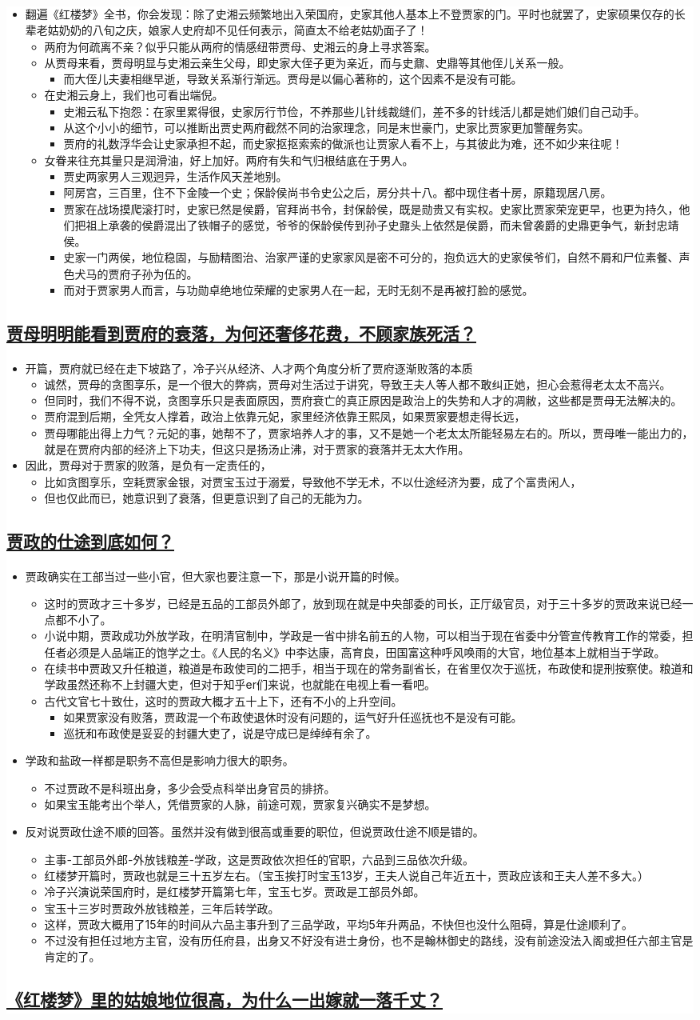 - 翻遍《红楼梦》全书，你会发现：除了史湘云频繁地出入荣国府，史家其他人基本上不登贾家的门。平时也就罢了，史家硕果仅存的长辈老姑奶奶的八旬之庆，娘家人史府却不见任何表示，简直太不给老姑奶面子了！
  - 两府为何疏离不亲？似乎只能从两府的情感纽带贾母、史湘云的身上寻求答案。
  - 从贾母来看，贾母明显与史湘云亲生父母，即史家大侄子更为亲近，而与史鼐、史鼎等其他侄儿关系一般。
    - 而大侄儿夫妻相继早逝，导致关系渐行渐远。贾母是以偏心著称的，这个因素不是没有可能。
  - 在史湘云身上，我们也可看出端倪。
    - 史湘云私下抱怨：在家里累得很，史家厉行节俭，不养那些儿针线裁缝们，差不多的针线活儿都是她们娘们自己动手。
    - 从这个小小的细节，可以推断出贾史两府截然不同的治家理念，同是末世豪门，史家比贾家更加警醒务实。
    - 贾府的礼数浮华会让史家承担不起，而史家抠抠索索的做派也让贾家人看不上，与其彼此为难，还不如少来往呢！
  - 女眷来往充其量只是润滑油，好上加好。两府有失和气归根结底在于男人。
    - 贾史两家男人三观迥异，生活作风天差地别。
    - 阿房宫，三百里，住不下金陵一个史；保龄侯尚书令史公之后，房分共十八。都中现住者十房，原籍现居八房。
    - 贾家在战场摸爬滚打时，史家已然是侯爵，官拜尚书令，封保龄侯，既是勋贵又有实权。史家比贾家荣宠更早，也更为持久，他们把祖上承袭的侯爵混出了铁帽子的感觉，爷爷的保龄侯传到孙子史鼐头上依然是侯爵，而未曾袭爵的史鼎更争气，新封忠靖侯。
    - 史家一门两侯，地位稳固，与励精图治、治家严谨的史家家风是密不可分的，抱负远大的史家侯爷们，自然不屑和尸位素餐、声色犬马的贾府子孙为伍的。
    - 而对于贾家男人而言，与功勋卓绝地位荣耀的史家男人在一起，无时无刻不是再被打脸的感觉。

## [贾母明明能看到贾府的衰落，为何还奢侈花费，不顾家族死活？](https://zhuanlan.zhihu.com/p/258395347)

- 开篇，贾府就已经在走下坡路了，冷子兴从经济、人才两个角度分析了贾府逐渐败落的本质
  - 诚然，贾母的贪图享乐，是一个很大的弊病，贾母对生活过于讲究，导致王夫人等人都不敢纠正她，担心会惹得老太太不高兴。
  - 但同时，我们不得不说，贪图享乐只是表面原因，贾府衰亡的真正原因是政治上的失势和人才的凋敝，这些都是贾母无法解决的。
  - 贾府混到后期，全凭女人撑着，政治上依靠元妃，家里经济依靠王熙凤，如果贾家要想走得长远，
  - 贾母哪能出得上力气？元妃的事，她帮不了，贾家培养人才的事，又不是她一个老太太所能轻易左右的。所以，贾母唯一能出力的，就是在贾府内部的经济上下功夫，但这只是扬汤止沸，对于贾家的衰落并无太大作用。
- 因此，贾母对于贾家的败落，是负有一定责任的，
  - 比如贪图享乐，空耗贾家金银，对贾宝玉过于溺爱，导致他不学无术，不以仕途经济为要，成了个富贵闲人，
  - 但也仅此而已，她意识到了衰落，但更意识到了自己的无能为力。

## [贾政的仕途到底如何？](https://www.zhihu.com/question/26443545)

- 贾政确实在工部当过一些小官，但大家也要注意一下，那是小说开篇的时候。
  - 这时的贾政才三十多岁，已经是五品的工部员外郎了，放到现在就是中央部委的司长，正厅级官员，对于三十多岁的贾政来说已经一点都不小了。
  - 小说中期，贾政成功外放学政，在明清官制中，学政是一省中排名前五的人物，可以相当于现在省委中分管宣传教育工作的常委，担任者必须是人品端正的饱学之士。《人民的名义》中李达康，高育良，田国富这种呼风唤雨的大官，地位基本上就相当于学政。
  - 在续书中贾政又升任粮道，粮道是布政使司的二把手，相当于现在的常务副省长，在省里仅次于巡抚，布政使和提刑按察使。粮道和学政虽然还称不上封疆大吏，但对于知乎er们来说，也就能在电视上看一看吧。
  - 古代文官七十致仕，这时的贾政大概才五十上下，还有不小的上升空间。
    - 如果贾家没有败落，贾政混一个布政使退休时没有问题的，运气好升任巡抚也不是没有可能。
    - 巡抚和布政使是妥妥的封疆大吏了，说是守成已是绰绰有余了。
- 学政和盐政一样都是职务不高但是影响力很大的职务。
  - 不过贾政不是科班出身，多少会受点科举出身官员的排挤。
  - 如果宝玉能考出个举人，凭借贾家的人脉，前途可观，贾家复兴确实不是梦想。

- 反对说贾政仕途不顺的回答。虽然并没有做到很高或重要的职位，但说贾政仕途不顺是错的。
  - 主事-工部员外郎-外放钱粮差-学政，这是贾政依次担任的官职，六品到三品依次升级。
  - 红楼梦开篇时，贾政也就是三十五岁左右。（宝玉挨打时宝玉13岁，王夫人说自己年近五十，贾政应该和王夫人差不多大。）
  - 冷子兴演说荣国府时，是红楼梦开篇第七年，宝玉七岁。贾政是工部员外郎。
  - 宝玉十三岁时贾政外放钱粮差，三年后转学政。
  - 这样，贾政大概用了15年的时间从六品主事升到了三品学政，平均5年升两品，不快但也没什么阻碍，算是仕途顺利了。
  - 不过没有担任过地方主官，没有历任府县，出身又不好没有进士身份，也不是翰林御史的路线，没有前途没法入阁或担任六部主官是肯定的了。

## [《红楼梦》里的姑娘地位很高，为什么一出嫁就一落千丈？](https://www.zhihu.com/question/356338851)
